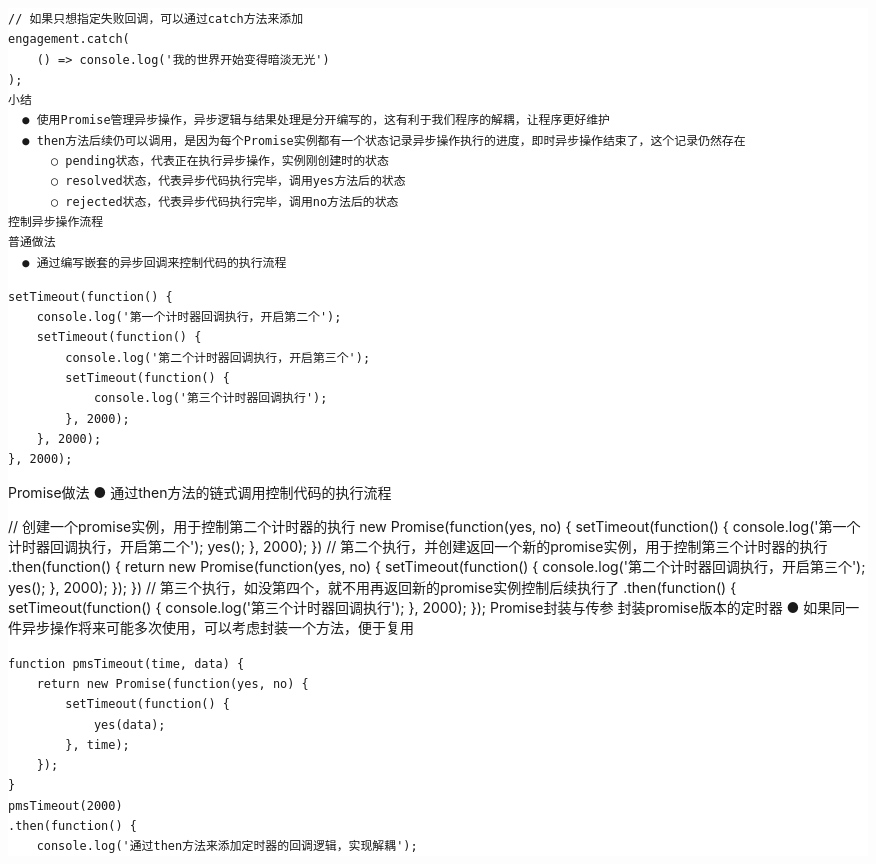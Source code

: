 ````
// 如果只想指定失败回调，可以通过catch方法来添加
engagement.catch(
    () => console.log('我的世界开始变得暗淡无光')
);
小结
  ● 使用Promise管理异步操作，异步逻辑与结果处理是分开编写的，这有利于我们程序的解耦，让程序更好维护
  ● then方法后续仍可以调用，是因为每个Promise实例都有一个状态记录异步操作执行的进度，即时异步操作结束了，这个记录仍然存在
      ○ pending状态，代表正在执行异步操作，实例刚创建时的状态
      ○ resolved状态，代表异步代码执行完毕，调用yes方法后的状态
      ○ rejected状态，代表异步代码执行完毕，调用no方法后的状态
控制异步操作流程
普通做法
  ● 通过编写嵌套的异步回调来控制代码的执行流程
````
````
setTimeout(function() {
    console.log('第一个计时器回调执行，开启第二个');
    setTimeout(function() {
        console.log('第二个计时器回调执行，开启第三个');
        setTimeout(function() {
            console.log('第三个计时器回调执行');
        }, 2000);
    }, 2000);
}, 2000);
````
Promise做法
  ● 通过then方法的链式调用控制代码的执行流程

// 创建一个promise实例，用于控制第二个计时器的执行
new Promise(function(yes, no) {
    setTimeout(function() {
        console.log('第一个计时器回调执行，开启第二个');
        yes();
    }, 2000);
})
// 第二个执行，并创建返回一个新的promise实例，用于控制第三个计时器的执行
.then(function() {
    return new Promise(function(yes, no) {
        setTimeout(function() {
            console.log('第二个计时器回调执行，开启第三个');
            yes();
        }, 2000);
    });
})
// 第三个执行，如没第四个，就不用再返回新的promise实例控制后续执行了
.then(function() {
    setTimeout(function() {
        console.log('第三个计时器回调执行');
    }, 2000);
});
Promise封装与传参
封装promise版本的定时器
  ● 如果同一件异步操作将来可能多次使用，可以考虑封装一个方法，便于复用
````
function pmsTimeout(time, data) {
    return new Promise(function(yes, no) {
        setTimeout(function() {
            yes(data);
        }, time);
    });
}
pmsTimeout(2000)
.then(function() {
    console.log('通过then方法来添加定时器的回调逻辑，实现解耦');
````